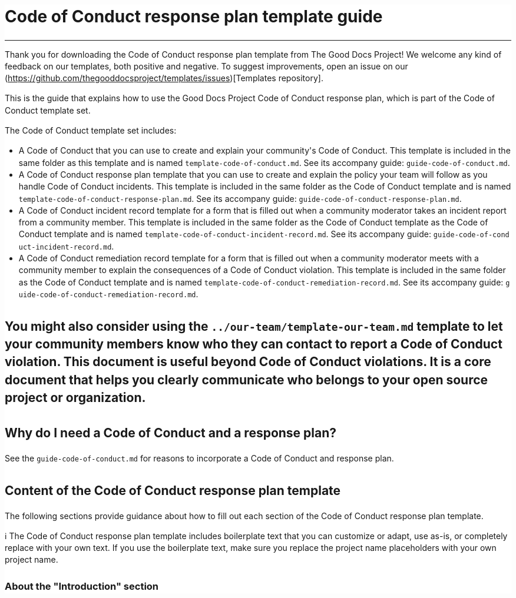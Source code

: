 # Code of Conduct response plan template guide

---
Thank you for downloading the Code of Conduct response plan template from The Good Docs Project!
We welcome any kind of feedback on our templates, both positive and negative.
To suggest improvements, open an issue on our (https://github.com/thegooddocsproject/templates/issues)[Templates repository].

This is the guide that explains how to use the Good Docs Project Code of Conduct response plan, which is part of the Code of Conduct template set.

The Code of Conduct template set includes:

* A Code of Conduct that you can use to create and explain your community's Code of Conduct. This template is included in the same folder as this template and is named `template-code-of-conduct.md`. See its accompany guide: `guide-code-of-conduct.md`.
* A Code of Conduct response plan template that you can use to create and explain the policy your team will follow as you handle Code of Conduct incidents. This template is included in the same folder as the Code of Conduct template and is named `template-code-of-conduct-response-plan.md`. See its accompany guide: `guide-code-of-conduct-response-plan.md`.
* A Code of Conduct incident record template for a form that is filled out when a community moderator takes an incident report from a community member. This template is included in the same folder as the Code of Conduct template as the Code of Conduct template and is named `template-code-of-conduct-incident-record.md`. See its accompany guide: `guide-code-of-conduct-incident-record.md`.
* A Code of Conduct remediation record template for a form that is filled out when a community moderator meets with a community member to explain the consequences of a Code of Conduct violation. This template is included in the same folder as the Code of Conduct template and is named `template-code-of-conduct-remediation-record.md`. See its accompany guide: `guide-code-of-conduct-remediation-record.md`.

You might also consider using the `../our-team/template-our-team.md` template to let your community members know who they can contact to report a Code of Conduct violation. This document is useful beyond Code of Conduct violations. It is a core document that helps you clearly communicate who belongs to your open source project or organization.
---


## Why do I need a Code of Conduct and a response plan?

See the `guide-code-of-conduct.md` for reasons to incorporate a Code of Conduct and response plan.


## Content of the Code of Conduct response plan template

The following sections provide guidance about how to fill out each section of the Code of Conduct response plan template.

:information_source: The Code of Conduct response plan template includes boilerplate text that you can customize or adapt, use as-is, or completely replace with your own text. If you use the boilerplate text, make sure you replace the project name placeholders with your own project name.


### About the "Introduction" section

